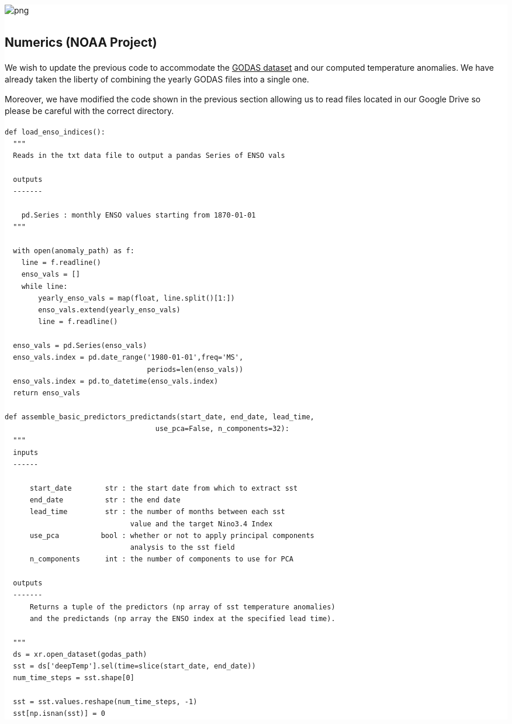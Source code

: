 

![png](Predicting_ENSO_Event_files/Predicting_ENSO_Event_12_1.png)


## Numerics (NOAA Project)

We wish to update the previous code to accommodate the [GODAS dataset](https://www.cpc.ncep.noaa.gov/products/GODAS/) and our computed temperature anomalies. We have already taken the liberty of combining the yearly GODAS files into a single one. 

Moreover, we have modified the code shown in the previous section allowing us to read files located in our Google Drive so please be careful with the correct directory. 


```
def load_enso_indices():
  """
  Reads in the txt data file to output a pandas Series of ENSO vals

  outputs
  -------

    pd.Series : monthly ENSO values starting from 1870-01-01
  """

  with open(anomaly_path) as f:
    line = f.readline()
    enso_vals = []
    while line:
        yearly_enso_vals = map(float, line.split()[1:]) 
        enso_vals.extend(yearly_enso_vals)
        line = f.readline()

  enso_vals = pd.Series(enso_vals)
  enso_vals.index = pd.date_range('1980-01-01',freq='MS',
                                  periods=len(enso_vals))
  enso_vals.index = pd.to_datetime(enso_vals.index)
  return enso_vals

def assemble_basic_predictors_predictands(start_date, end_date, lead_time,
                                    use_pca=False, n_components=32):
  """
  inputs
  ------

      start_date        str : the start date from which to extract sst
      end_date          str : the end date 
      lead_time         str : the number of months between each sst
                              value and the target Nino3.4 Index
      use_pca          bool : whether or not to apply principal components
                              analysis to the sst field
      n_components      int : the number of components to use for PCA

  outputs
  -------
      Returns a tuple of the predictors (np array of sst temperature anomalies) 
      and the predictands (np array the ENSO index at the specified lead time).

  """
  ds = xr.open_dataset(godas_path)
  sst = ds['deepTemp'].sel(time=slice(start_date, end_date)) 
  num_time_steps = sst.shape[0]

  sst = sst.values.reshape(num_time_steps, -1)
  sst[np.isnan(sst)] = 0
```